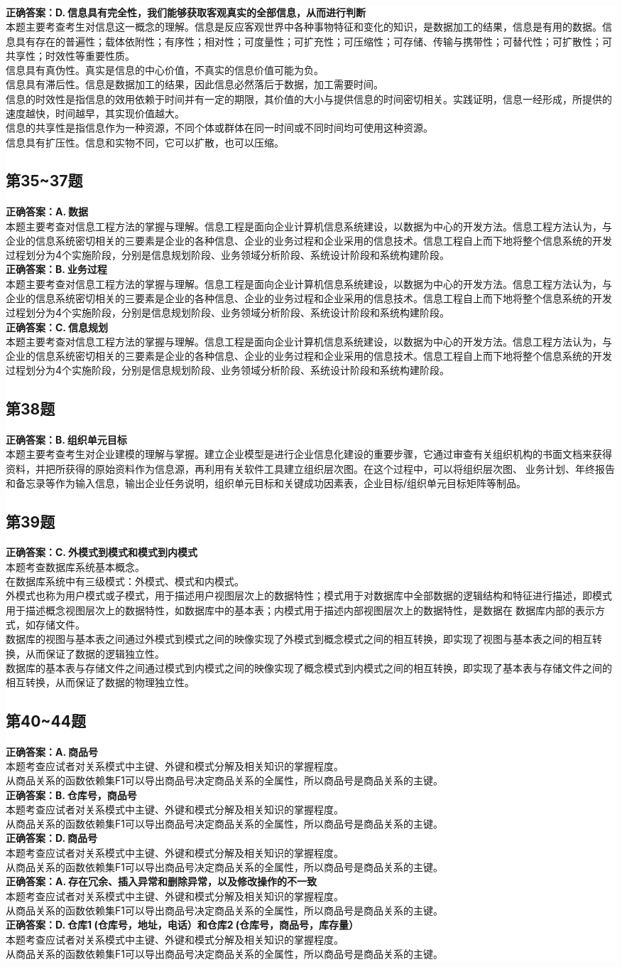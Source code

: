 **正确答案：D. 信息具有完全性，我们能够获取客观真实的全部信息，从而进行判断**  
本题主要考查考生对信息这一概念的理解。信息是反应客观世界中各种事物特征和变化的知识，是数据加工的结果，信息是有用的数据。信息具有存在的普遍性；载体依附性；有序性；相对性；可度量性；可扩充性；可压缩性；可存储、传输与携带性；可替代性；可扩散性；可共享性；时效性等重要性质。  
信息具有真伪性。真实是信息的中心价值，不真实的信息价值可能为负。  
信息具有滞后性。信息是数据加工的结果，因此信息必然落后于数据，加工需要时间。  
信息的时效性是指信息的效用依赖于时间并有一定的期限，其价值的大小与提供信息的时间密切相关。实践证明，信息一经形成，所提供的速度越快，时间越早，其实现价值越大。  
信息的共享性是指信息作为一种资源，不同个体或群体在同一时间或不同时间均可使用这种资源。  
信息具有扩压性。信息和实物不同，它可以扩散，也可以压缩。  


## 第35~37题 ##

**正确答案：A. 数据**  
本题主要考查对信息工程方法的掌握与理解。信息工程是面向企业计算机信息系统建设，以数据为中心的开发方法。信息工程方法认为，与企业的信息系统密切相关的三要素是企业的各种信息、企业的业务过程和企业采用的信息技术。信息工程自上而下地将整个信息系统的开发过程划分为4个实施阶段，分别是信息规划阶段、业务领域分析阶段、系统设计阶段和系统构建阶段。  
**正确答案：B. 业务过程**  
本题主要考查对信息工程方法的掌握与理解。信息工程是面向企业计算机信息系统建设，以数据为中心的开发方法。信息工程方法认为，与企业的信息系统密切相关的三要素是企业的各种信息、企业的业务过程和企业采用的信息技术。信息工程自上而下地将整个信息系统的开发过程划分为4个实施阶段，分别是信息规划阶段、业务领域分析阶段、系统设计阶段和系统构建阶段。  
**正确答案：C. 信息规划**  
本题主要考查对信息工程方法的掌握与理解。信息工程是面向企业计算机信息系统建设，以数据为中心的开发方法。信息工程方法认为，与企业的信息系统密切相关的三要素是企业的各种信息、企业的业务过程和企业采用的信息技术。信息工程自上而下地将整个信息系统的开发过程划分为4个实施阶段，分别是信息规划阶段、业务领域分析阶段、系统设计阶段和系统构建阶段。  


## 第38题 ##

**正确答案：B. 组织单元目标**  
本题主要考查考生对企业建模的理解与掌握。建立企业模型是进行企业信息化建设的重要步骤，它通过审查有关组织机构的书面文档来获得资料，并把所获得的原始资料作为信息源，再利用有关软件工具建立组织层次图。在这个过程中，可以将组织层次图、 业务计划、年终报告和备忘录等作为输入信息，输出企业任务说明，组织单元目标和关键成功因素表，企业目标/组织单元目标矩阵等制品。  


## 第39题 ##

**正确答案：C. 外模式到模式和模式到内模式**  
本题考查数据库系统基本概念。  
在数据库系统中有三级模式：外模式、模式和内模式。  
外模式也称为用户模式或子模式，用于描述用户视图层次上的数据特性；模式用于对数据库中全部数据的逻辑结构和特征进行描述，即模式用于描述概念视图层次上的数据特性，如数据库中的基本表；内模式用于描述内部视图层次上的数据特性，是数据在 数据库内部的表示方式，如存储文件。  
数据库的视图与基本表之间通过外模式到模式之间的映像实现了外模式到概念模式之间的相互转换，即实现了视图与基本表之间的相互转换，从而保证了数据的逻辑独立性。  
数据库的基本表与存储文件之间通过模式到内模式之间的映像实现了概念模式到内模式之间的相互转换，即实现了基本表与存储文件之间的相互转换，从而保证了数据的物理独立性。  


## 第40~44题 ##

**正确答案：A. 商品号**  
本题考查应试者对关系模式中主键、外键和模式分解及相关知识的掌握程度。  
从商品关系的函数依赖集F1可以导出商品号决定商品关系的全属性，所以商品号是商品关系的主键。  
**正确答案：B. 仓库号，商品号**  
本题考查应试者对关系模式中主键、外键和模式分解及相关知识的掌握程度。  
从商品关系的函数依赖集F1可以导出商品号决定商品关系的全属性，所以商品号是商品关系的主键。  
**正确答案：D. 商品号**  
本题考查应试者对关系模式中主键、外键和模式分解及相关知识的掌握程度。  
从商品关系的函数依赖集F1可以导出商品号决定商品关系的全属性，所以商品号是商品关系的主键。  
**正确答案：A. 存在冗余、插入异常和删除异常，以及修改操作的不一致**  
本题考查应试者对关系模式中主键、外键和模式分解及相关知识的掌握程度。  
从商品关系的函数依赖集F1可以导出商品号决定商品关系的全属性，所以商品号是商品关系的主键。  
**正确答案：D. 仓库1 (仓库号，地址，电话）和仓库2 (仓库号，商品号，库存量）**  
本题考查应试者对关系模式中主键、外键和模式分解及相关知识的掌握程度。  
从商品关系的函数依赖集F1可以导出商品号决定商品关系的全属性，所以商品号是商品关系的主键。  
